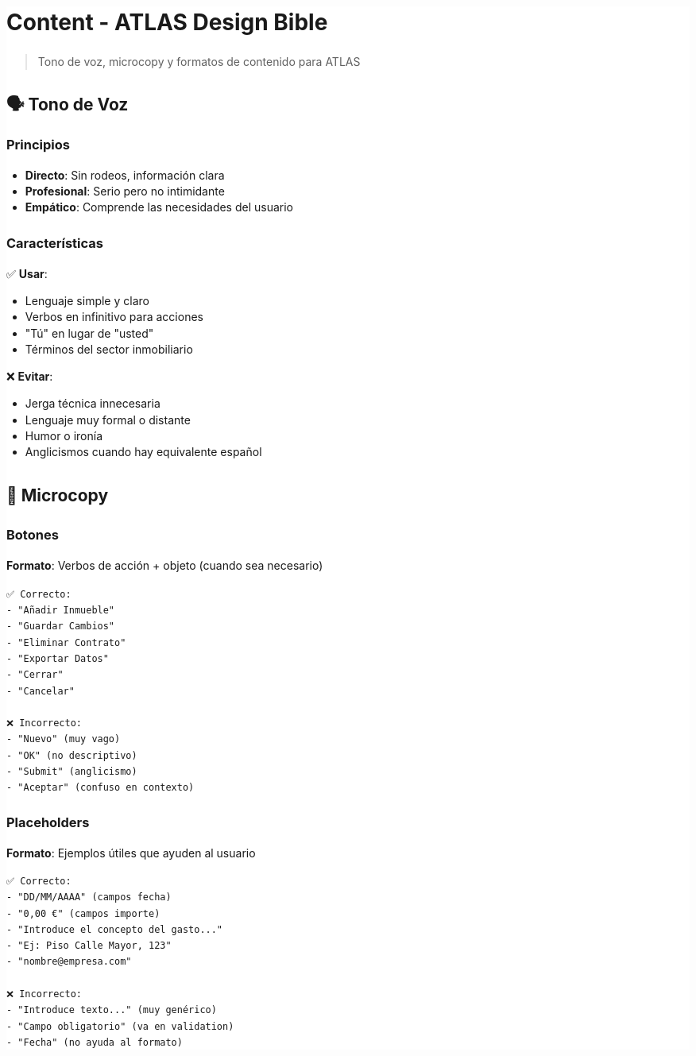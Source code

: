 # Content - ATLAS Design Bible

> Tono de voz, microcopy y formatos de contenido para ATLAS

## 🗣️ Tono de Voz

### Principios
- **Directo**: Sin rodeos, información clara
- **Profesional**: Serio pero no intimidante  
- **Empático**: Comprende las necesidades del usuario

### Características
✅ **Usar**:
- Lenguaje simple y claro
- Verbos en infinitivo para acciones
- "Tú" en lugar de "usted"
- Términos del sector inmobiliario

❌ **Evitar**:
- Jerga técnica innecesaria
- Lenguaje muy formal o distante
- Humor o ironía
- Anglicismos cuando hay equivalente español

## 📝 Microcopy

### Botones
**Formato**: Verbos de acción + objeto (cuando sea necesario)

```
✅ Correcto:
- "Añadir Inmueble"
- "Guardar Cambios"  
- "Eliminar Contrato"
- "Exportar Datos"
- "Cerrar"
- "Cancelar"

❌ Incorrecto:
- "Nuevo" (muy vago)
- "OK" (no descriptivo)
- "Submit" (anglicismo)
- "Aceptar" (confuso en contexto)
```

### Placeholders
**Formato**: Ejemplos útiles que ayuden al usuario

```
✅ Correcto:
- "DD/MM/AAAA" (campos fecha)
- "0,00 €" (campos importe)
- "Introduce el concepto del gasto..."
- "Ej: Piso Calle Mayor, 123"
- "nombre@empresa.com"

❌ Incorrecto:
- "Introduce texto..." (muy genérico)
- "Campo obligatorio" (va en validation)
- "Fecha" (no ayuda al formato)
```
